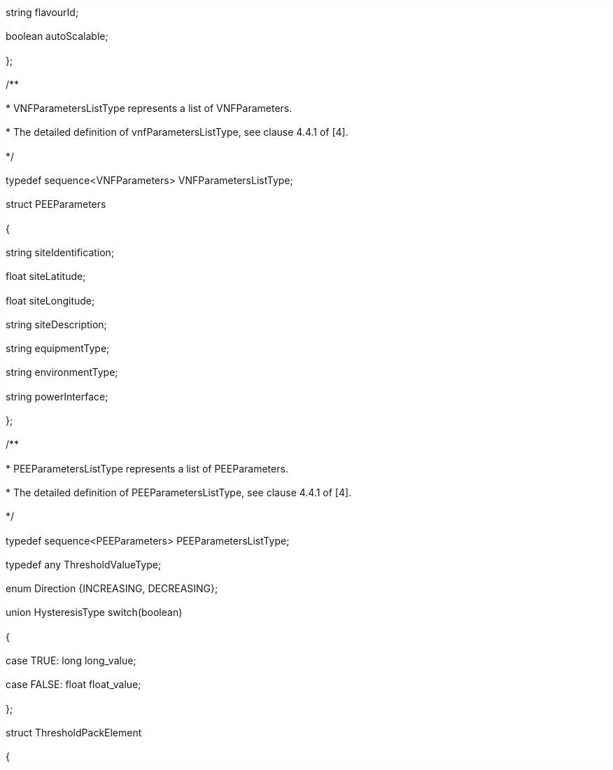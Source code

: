 string flavourId;

boolean autoScalable;

};

/\*\*

\* VNFParametersListType represents a list of VNFParameters.

\* The detailed definition of vnfParametersListType, see clause 4.4.1 of
\[4\].

\*/

typedef sequence\<VNFParameters\> VNFParametersListType;

struct PEEParameters

{

string siteIdentification;

float siteLatitude;

float siteLongitude;

string siteDescription;

string equipmentType;

string environmentType;

string powerInterface;

};

/\*\*

\* PEEParametersListType represents a list of PEEParameters.

\* The detailed definition of PEEParametersListType, see clause 4.4.1 of
\[4\].

\*/

typedef sequence\<PEEParameters\> PEEParametersListType;

typedef any ThresholdValueType;

enum Direction {INCREASING, DECREASING};

union HysteresisType switch(boolean)

{

case TRUE: long long\_value;

case FALSE: float float\_value;

};

struct ThresholdPackElement

{
